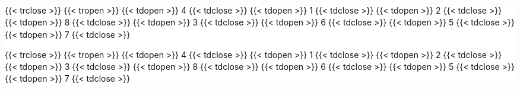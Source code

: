 {{< trclose >}}
{{< tropen >}}
{{< tdopen >}}
4
{{< tdclose >}}
{{< tdopen >}}
1
{{< tdclose >}}
{{< tdopen >}}
2
{{< tdclose >}}
{{< tdopen >}}
8
{{< tdclose >}}
{{< tdopen >}}
3
{{< tdclose >}}
{{< tdopen >}}
6
{{< tdclose >}}
{{< tdopen >}}
5
{{< tdclose >}}
{{< tdopen >}}
7
{{< tdclose >}}

{{< trclose >}}
{{< tropen >}}
{{< tdopen >}}
4
{{< tdclose >}}
{{< tdopen >}}
1
{{< tdclose >}}
{{< tdopen >}}
2
{{< tdclose >}}
{{< tdopen >}}
3
{{< tdclose >}}
{{< tdopen >}}
8
{{< tdclose >}}
{{< tdopen >}}
6
{{< tdclose >}}
{{< tdopen >}}
5
{{< tdclose >}}
{{< tdopen >}}
7
{{< tdclose >}}
